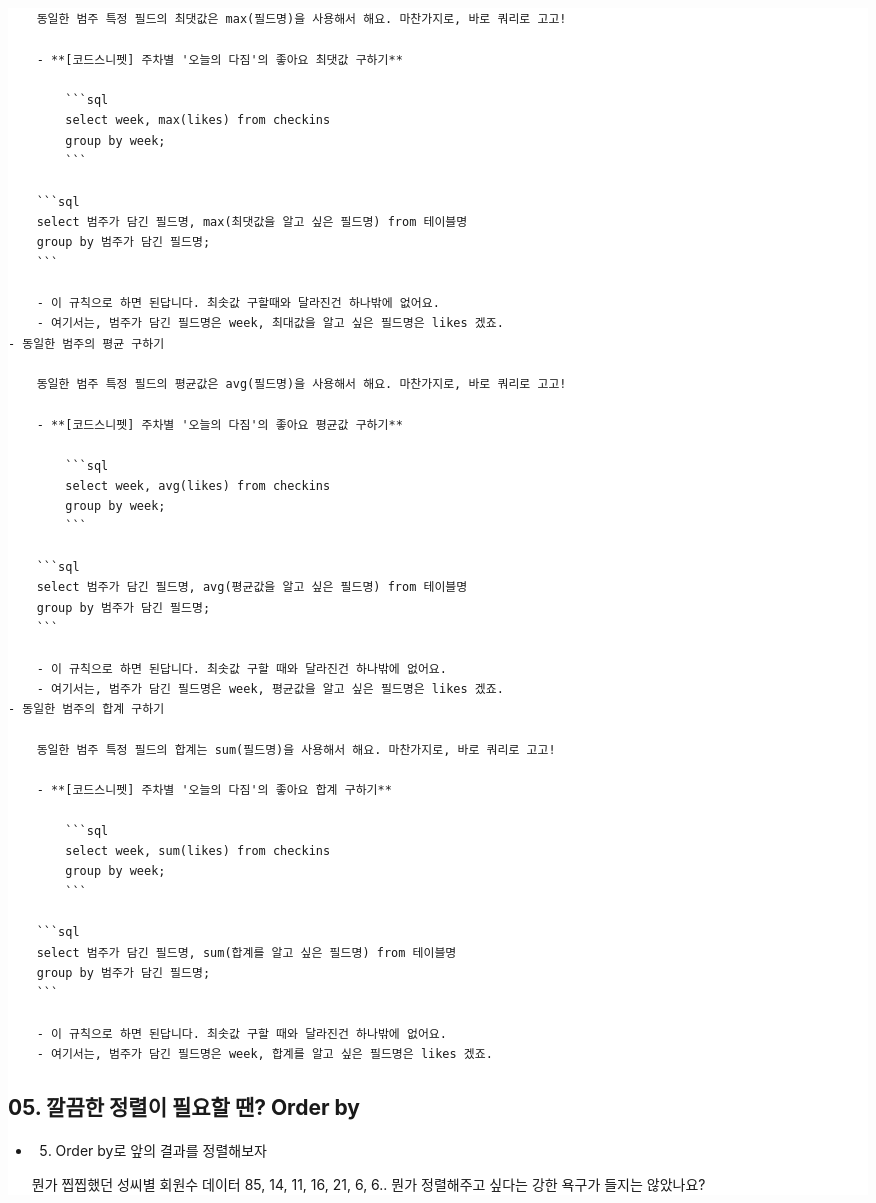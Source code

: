         동일한 범주 특정 필드의 최댓값은 max(필드명)을 사용해서 해요. 마찬가지로, 바로 쿼리로 고고!

        - **[코드스니펫] 주차별 '오늘의 다짐'의 좋아요 최댓값 구하기**

            ```sql
            select week, max(likes) from checkins
            group by week;
            ```

        ```sql
        select 범주가 담긴 필드명, max(최댓값을 알고 싶은 필드명) from 테이블명
        group by 범주가 담긴 필드명;
        ```

        - 이 규칙으로 하면 된답니다. 최솟값 구할때와 달라진건 하나밖에 없어요.
        - 여기서는, 범주가 담긴 필드명은 week, 최대값을 알고 싶은 필드명은 likes 겠죠.
    - 동일한 범주의 평균 구하기

        동일한 범주 특정 필드의 평균값은 avg(필드명)을 사용해서 해요. 마찬가지로, 바로 쿼리로 고고!

        - **[코드스니펫] 주차별 '오늘의 다짐'의 좋아요 평균값 구하기**

            ```sql
            select week, avg(likes) from checkins
            group by week;
            ```

        ```sql
        select 범주가 담긴 필드명, avg(평균값을 알고 싶은 필드명) from 테이블명
        group by 범주가 담긴 필드명;
        ```

        - 이 규칙으로 하면 된답니다. 최솟값 구할 때와 달라진건 하나밖에 없어요.
        - 여기서는, 범주가 담긴 필드명은 week, 평균값을 알고 싶은 필드명은 likes 겠죠.
    - 동일한 범주의 합계 구하기

        동일한 범주 특정 필드의 합계는 sum(필드명)을 사용해서 해요. 마찬가지로, 바로 쿼리로 고고!

        - **[코드스니펫] 주차별 '오늘의 다짐'의 좋아요 합계 구하기**

            ```sql
            select week, sum(likes) from checkins
            group by week;
            ```

        ```sql
        select 범주가 담긴 필드명, sum(합계를 알고 싶은 필드명) from 테이블명
        group by 범주가 담긴 필드명;
        ```

        - 이 규칙으로 하면 된답니다. 최솟값 구할 때와 달라진건 하나밖에 없어요.
        - 여기서는, 범주가 담긴 필드명은 week, 합계를 알고 싶은 필드명은 likes 겠죠.

## 05. 깔끔한 정렬이 필요할 땐? Order by

- 5) Order by로 앞의 결과를 정렬해보자

    뭔가 찝찝했던 성씨별 회원수 데이터
    85, 14, 11, 16, 21, 6, 6.. 뭔가 정렬해주고 싶다는 강한 욕구가 들지는 않았나요?
